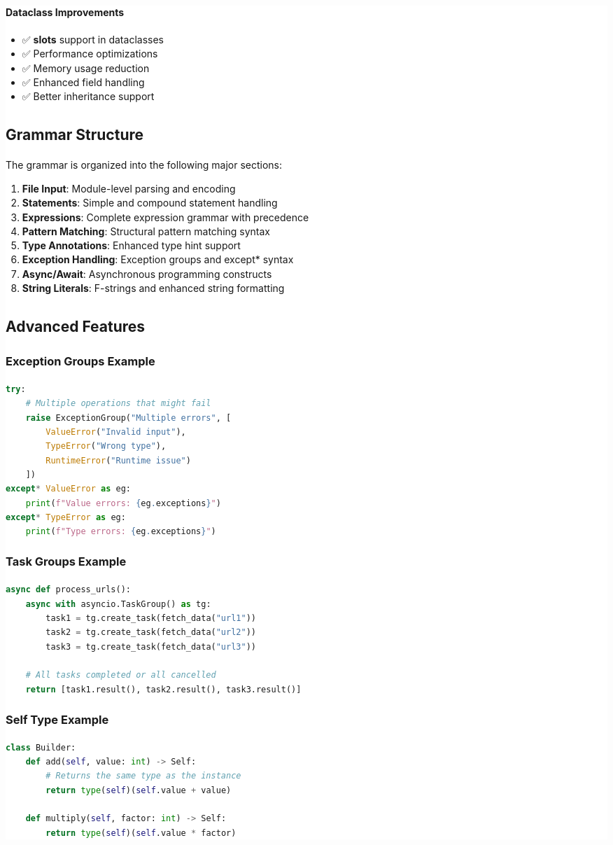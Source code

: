 #### **Dataclass Improvements**
- ✅ __slots__ support in dataclasses
- ✅ Performance optimizations
- ✅ Memory usage reduction
- ✅ Enhanced field handling
- ✅ Better inheritance support

## Grammar Structure

The grammar is organized into the following major sections:

1. **File Input**: Module-level parsing and encoding
2. **Statements**: Simple and compound statement handling
3. **Expressions**: Complete expression grammar with precedence
4. **Pattern Matching**: Structural pattern matching syntax
5. **Type Annotations**: Enhanced type hint support
6. **Exception Handling**: Exception groups and except* syntax
7. **Async/Await**: Asynchronous programming constructs
8. **String Literals**: F-strings and enhanced string formatting

## Advanced Features

### **Exception Groups Example**
```python
try:
    # Multiple operations that might fail
    raise ExceptionGroup("Multiple errors", [
        ValueError("Invalid input"),
        TypeError("Wrong type"),
        RuntimeError("Runtime issue")
    ])
except* ValueError as eg:
    print(f"Value errors: {eg.exceptions}")
except* TypeError as eg:
    print(f"Type errors: {eg.exceptions}")
```

### **Task Groups Example**
```python
async def process_urls():
    async with asyncio.TaskGroup() as tg:
        task1 = tg.create_task(fetch_data("url1"))
        task2 = tg.create_task(fetch_data("url2"))
        task3 = tg.create_task(fetch_data("url3"))
    
    # All tasks completed or all cancelled
    return [task1.result(), task2.result(), task3.result()]
```

### **Self Type Example**
```python
class Builder:
    def add(self, value: int) -> Self:
        # Returns the same type as the instance
        return type(self)(self.value + value)
    
    def multiply(self, factor: int) -> Self:
        return type(self)(self.value * factor)
```
